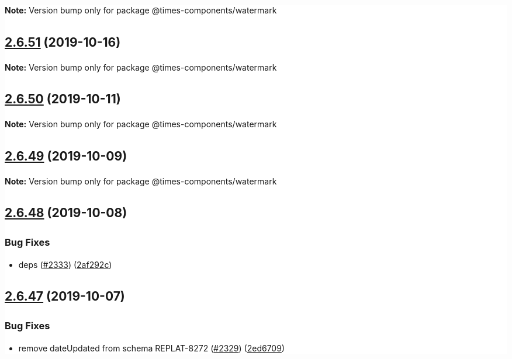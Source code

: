 **Note:** Version bump only for package @times-components/watermark





## [2.6.51](https://github.com/newsuk/times-components/compare/@times-components/watermark@2.6.50...@times-components/watermark@2.6.51) (2019-10-16)

**Note:** Version bump only for package @times-components/watermark





## [2.6.50](https://github.com/newsuk/times-components/compare/@times-components/watermark@2.6.49...@times-components/watermark@2.6.50) (2019-10-11)

**Note:** Version bump only for package @times-components/watermark





## [2.6.49](https://github.com/newsuk/times-components/compare/@times-components/watermark@2.6.48...@times-components/watermark@2.6.49) (2019-10-09)

**Note:** Version bump only for package @times-components/watermark





## [2.6.48](https://github.com/newsuk/times-components/compare/@times-components/watermark@2.6.47...@times-components/watermark@2.6.48) (2019-10-08)


### Bug Fixes

* deps ([#2333](https://github.com/newsuk/times-components/issues/2333)) ([2af292c](https://github.com/newsuk/times-components/commit/2af292c))





## [2.6.47](https://github.com/newsuk/times-components/compare/@times-components/watermark@2.6.46...@times-components/watermark@2.6.47) (2019-10-07)


### Bug Fixes

* remove dateUpdated from schema REPLAT-8272 ([#2329](https://github.com/newsuk/times-components/issues/2329)) ([2ed6709](https://github.com/newsuk/times-components/commit/2ed6709))
